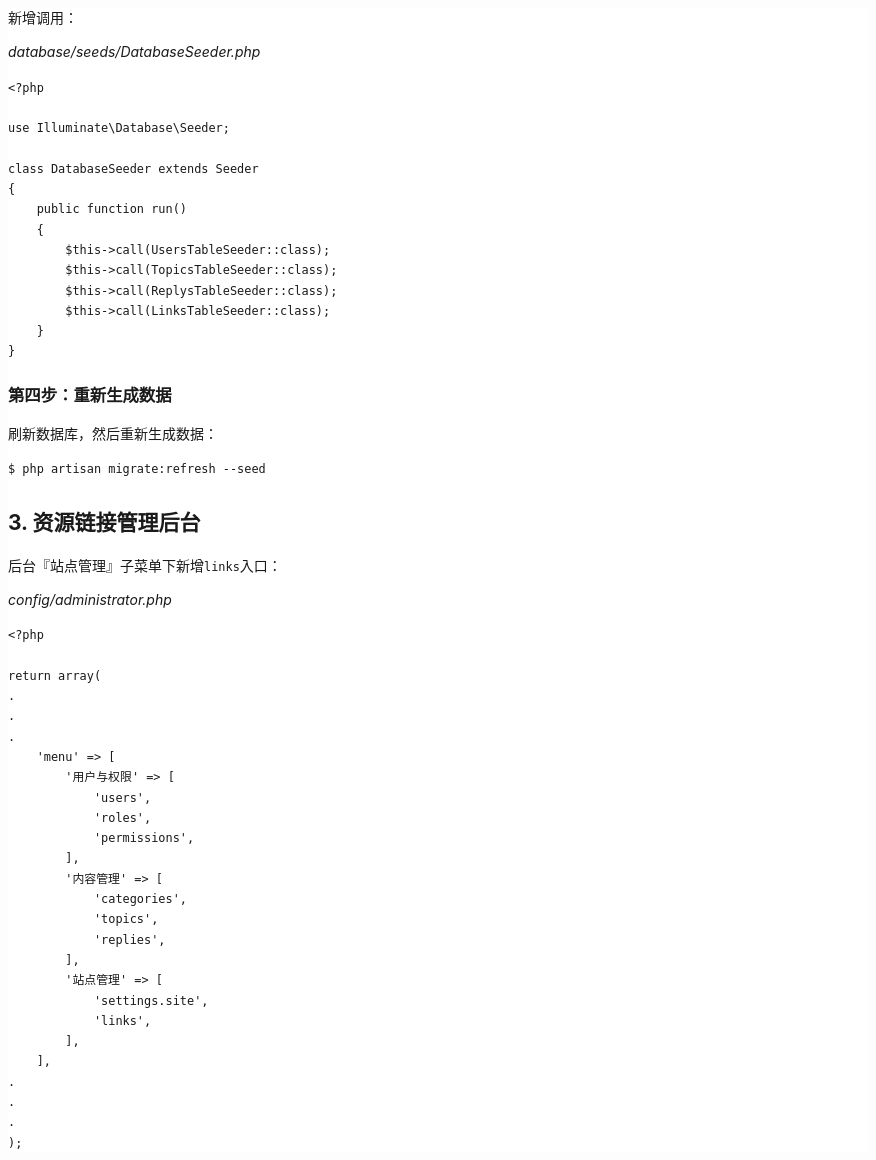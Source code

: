 新增调用：

_database/seeds/DatabaseSeeder.php_

```
<?php

use Illuminate\Database\Seeder;

class DatabaseSeeder extends Seeder
{
    public function run()
    {
        $this->call(UsersTableSeeder::class);
        $this->call(TopicsTableSeeder::class);
        $this->call(ReplysTableSeeder::class);
        $this->call(LinksTableSeeder::class);
    }
}
```

### 第四步：重新生成数据

刷新数据库，然后重新生成数据：

```
$ php artisan migrate:refresh --seed
```

## 3. 资源链接管理后台

后台『站点管理』子菜单下新增`links`入口：

_config/administrator.php_

```
<?php

return array(
.
.
.
    'menu' => [
        '用户与权限' => [
            'users',
            'roles',
            'permissions',
        ],
        '内容管理' => [
            'categories',
            'topics',
            'replies',
        ],
        '站点管理' => [
            'settings.site',
            'links',
        ],
    ],
.
.
.
);
```
